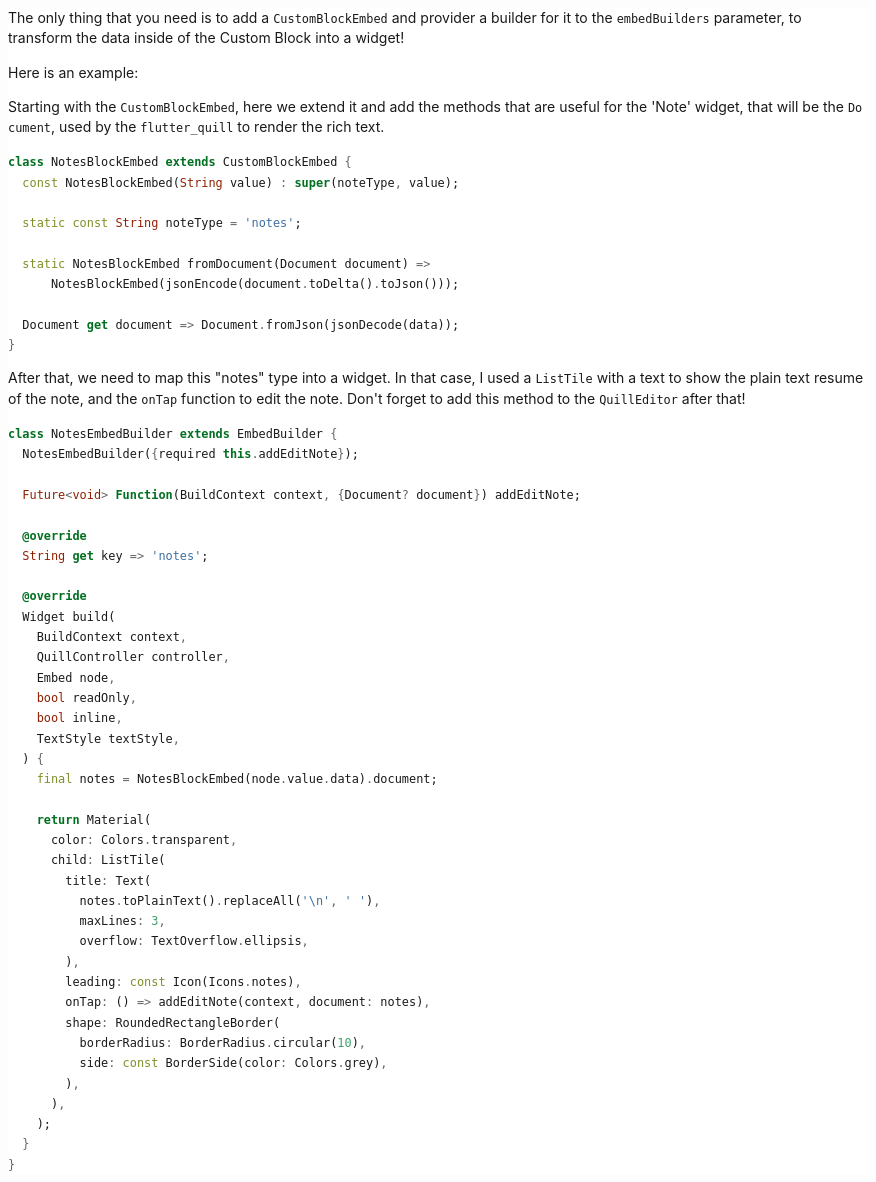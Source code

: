 The only thing that you need is to add a `CustomBlockEmbed` and provider a builder for it to the `embedBuilders` parameter, to transform the data inside of the Custom Block into a widget!

Here is an example:

Starting with the `CustomBlockEmbed`, here we extend it and add the methods that are useful for the 'Note' widget, that will be the `Document`, used by the `flutter_quill` to render the rich text.

```dart
class NotesBlockEmbed extends CustomBlockEmbed {
  const NotesBlockEmbed(String value) : super(noteType, value);

  static const String noteType = 'notes';

  static NotesBlockEmbed fromDocument(Document document) =>
      NotesBlockEmbed(jsonEncode(document.toDelta().toJson()));

  Document get document => Document.fromJson(jsonDecode(data));
}
```

After that, we need to map this "notes" type into a widget. In that case, I used a `ListTile` with a text to show the plain text resume of the note, and the `onTap` function to edit the note.
Don't forget to add this method to the `QuillEditor` after that!

```dart
class NotesEmbedBuilder extends EmbedBuilder {
  NotesEmbedBuilder({required this.addEditNote});

  Future<void> Function(BuildContext context, {Document? document}) addEditNote;

  @override
  String get key => 'notes';

  @override
  Widget build(
    BuildContext context,
    QuillController controller,
    Embed node,
    bool readOnly,
    bool inline,
    TextStyle textStyle,
  ) {
    final notes = NotesBlockEmbed(node.value.data).document;

    return Material(
      color: Colors.transparent,
      child: ListTile(
        title: Text(
          notes.toPlainText().replaceAll('\n', ' '),
          maxLines: 3,
          overflow: TextOverflow.ellipsis,
        ),
        leading: const Icon(Icons.notes),
        onTap: () => addEditNote(context, document: notes),
        shape: RoundedRectangleBorder(
          borderRadius: BorderRadius.circular(10),
          side: const BorderSide(color: Colors.grey),
        ),
      ),
    );
  }
}
```
